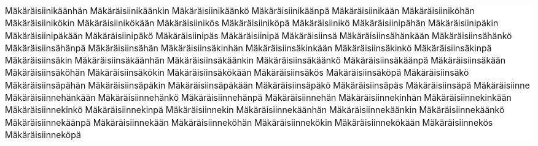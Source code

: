 Mäkäräisiinikäänhän
Mäkäräisiinikäänkin
Mäkäräisiinikäänkö
Mäkäräisiinikäänpä
Mäkäräisiinikään
Mäkäräisiiniköhän
Mäkäräisiinikökin
Mäkäräisiinikökään
Mäkäräisiinikös
Mäkäräisiiniköpä
Mäkäräisiinikö
Mäkäräisiinipähän
Mäkäräisiinipäkin
Mäkäräisiinipäkään
Mäkäräisiinipäkö
Mäkäräisiinipäs
Mäkäräisiinipä
Mäkäräisiinsä
Mäkäräisiinsähänkään
Mäkäräisiinsähänkö
Mäkäräisiinsähänpä
Mäkäräisiinsähän
Mäkäräisiinsäkinhän
Mäkäräisiinsäkinkään
Mäkäräisiinsäkinkö
Mäkäräisiinsäkinpä
Mäkäräisiinsäkin
Mäkäräisiinsäkäänhän
Mäkäräisiinsäkäänkin
Mäkäräisiinsäkäänkö
Mäkäräisiinsäkäänpä
Mäkäräisiinsäkään
Mäkäräisiinsäköhän
Mäkäräisiinsäkökin
Mäkäräisiinsäkökään
Mäkäräisiinsäkös
Mäkäräisiinsäköpä
Mäkäräisiinsäkö
Mäkäräisiinsäpähän
Mäkäräisiinsäpäkin
Mäkäräisiinsäpäkään
Mäkäräisiinsäpäkö
Mäkäräisiinsäpäs
Mäkäräisiinsäpä
Mäkäräisiinne
Mäkäräisiinnehänkään
Mäkäräisiinnehänkö
Mäkäräisiinnehänpä
Mäkäräisiinnehän
Mäkäräisiinnekinhän
Mäkäräisiinnekinkään
Mäkäräisiinnekinkö
Mäkäräisiinnekinpä
Mäkäräisiinnekin
Mäkäräisiinnekäänhän
Mäkäräisiinnekäänkin
Mäkäräisiinnekäänkö
Mäkäräisiinnekäänpä
Mäkäräisiinnekään
Mäkäräisiinneköhän
Mäkäräisiinnekökin
Mäkäräisiinnekökään
Mäkäräisiinnekös
Mäkäräisiinneköpä